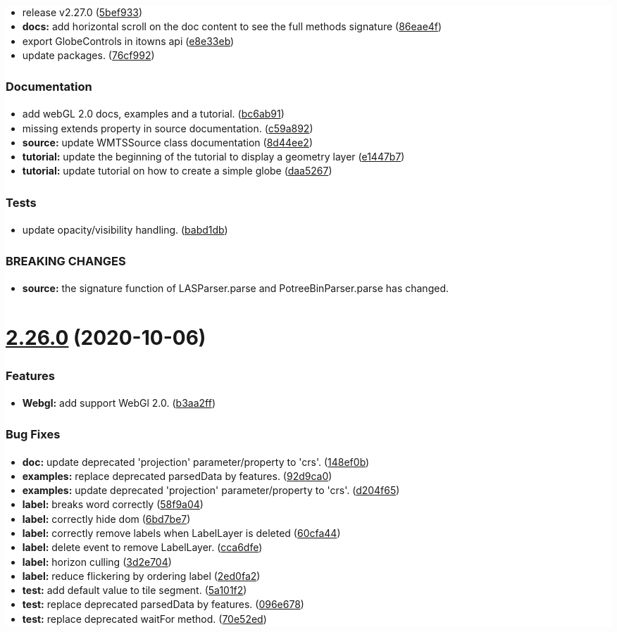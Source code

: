 * release v2.27.0 ([5bef933](https://github.com/iTowns/itowns/commit/5bef933))
* **docs:** add horizontal scroll on the doc content to see the full methods signature ([86eae4f](https://github.com/iTowns/itowns/commit/86eae4f))
* export GlobeControls in itowns api ([e8e33eb](https://github.com/iTowns/itowns/commit/e8e33eb))
* update packages. ([76cf992](https://github.com/iTowns/itowns/commit/76cf992))


### Documentation

* add webGL 2.0 docs, examples and a tutorial. ([bc6ab91](https://github.com/iTowns/itowns/commit/bc6ab91))
* missing extends property in source documentation. ([c59a892](https://github.com/iTowns/itowns/commit/c59a892))
* **source:** update WMTSSource class documentation ([8d44ee2](https://github.com/iTowns/itowns/commit/8d44ee2))
* **tutorial:** update the beginning of the tutorial to display a geometry layer ([e1447b7](https://github.com/iTowns/itowns/commit/e1447b7))
* **tutorial:** update tutorial on how to create a simple globe ([daa5267](https://github.com/iTowns/itowns/commit/daa5267))


### Tests

* update opacity/visibility handling. ([babd1db](https://github.com/iTowns/itowns/commit/babd1db))


### BREAKING CHANGES

* **source:** the signature function of LASParser.parse and
PotreeBinParser.parse has changed.



<a name="2.26.0"></a>
# [2.26.0](https://github.com/iTowns/itowns/compare/v2.25.0...v2.26.0) (2020-10-06)


### Features

* **Webgl:** add support WebGl 2.0. ([b3aa2ff](https://github.com/iTowns/itowns/commit/b3aa2ff))


### Bug Fixes

* **doc:** update deprecated 'projection' parameter/property to 'crs'. ([148ef0b](https://github.com/iTowns/itowns/commit/148ef0b))
* **examples:** replace deprecated parsedData by features. ([92d9ca0](https://github.com/iTowns/itowns/commit/92d9ca0))
* **examples:** update deprecated 'projection' parameter/property to 'crs'. ([d204f65](https://github.com/iTowns/itowns/commit/d204f65))
* **label:** breaks word correctly ([58f9a04](https://github.com/iTowns/itowns/commit/58f9a04))
* **label:** correctly hide dom ([6bd7be7](https://github.com/iTowns/itowns/commit/6bd7be7))
* **label:** correctly remove labels when LabelLayer is deleted ([60cfa44](https://github.com/iTowns/itowns/commit/60cfa44))
* **label:** delete event to remove LabelLayer. ([cca6dfe](https://github.com/iTowns/itowns/commit/cca6dfe))
* **label:** horizon culling ([3d2e704](https://github.com/iTowns/itowns/commit/3d2e704))
* **label:** reduce flickering by ordering label ([2ed0fa2](https://github.com/iTowns/itowns/commit/2ed0fa2))
* **test:** add default value to tile segment. ([5a101f2](https://github.com/iTowns/itowns/commit/5a101f2))
* **test:** replace deprecated parsedData by features. ([096e678](https://github.com/iTowns/itowns/commit/096e678))
* **test:** replace deprecated waitFor method. ([70e52ed](https://github.com/iTowns/itowns/commit/70e52ed))